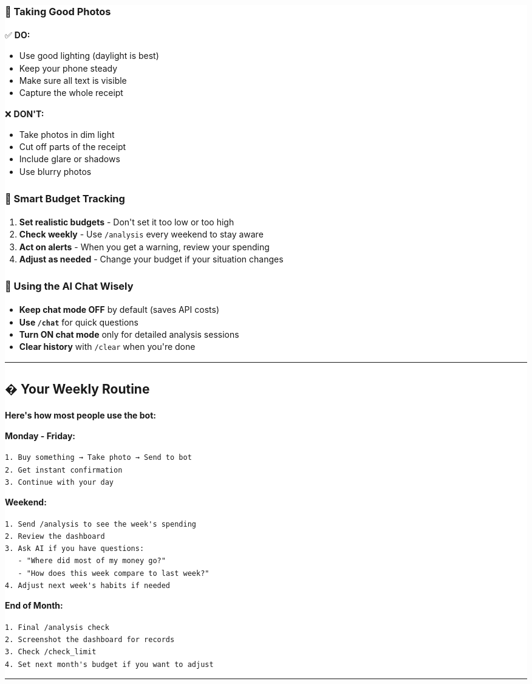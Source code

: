 ### 📸 Taking Good Photos

✅ **DO:**
- Use good lighting (daylight is best)
- Keep your phone steady
- Make sure all text is visible
- Capture the whole receipt

❌ **DON'T:**
- Take photos in dim light
- Cut off parts of the receipt
- Include glare or shadows
- Use blurry photos

### 🎯 Smart Budget Tracking

1. **Set realistic budgets** - Don't set it too low or too high
2. **Check weekly** - Use `/analysis` every weekend to stay aware
3. **Act on alerts** - When you get a warning, review your spending
4. **Adjust as needed** - Change your budget if your situation changes

### 💬 Using the AI Chat Wisely

- **Keep chat mode OFF** by default (saves API costs)
- **Use `/chat`** for quick questions
- **Turn ON chat mode** only for detailed analysis sessions
- **Clear history** with `/clear` when you're done

---

## � Your Weekly Routine

**Here's how most people use the bot:**

**Monday - Friday:**
```
1. Buy something → Take photo → Send to bot
2. Get instant confirmation
3. Continue with your day
```

**Weekend:**
```
1. Send /analysis to see the week's spending
2. Review the dashboard
3. Ask AI if you have questions:
   - "Where did most of my money go?"
   - "How does this week compare to last week?"
4. Adjust next week's habits if needed
```

**End of Month:**
```
1. Final /analysis check
2. Screenshot the dashboard for records
3. Check /check_limit
4. Set next month's budget if you want to adjust
```

---